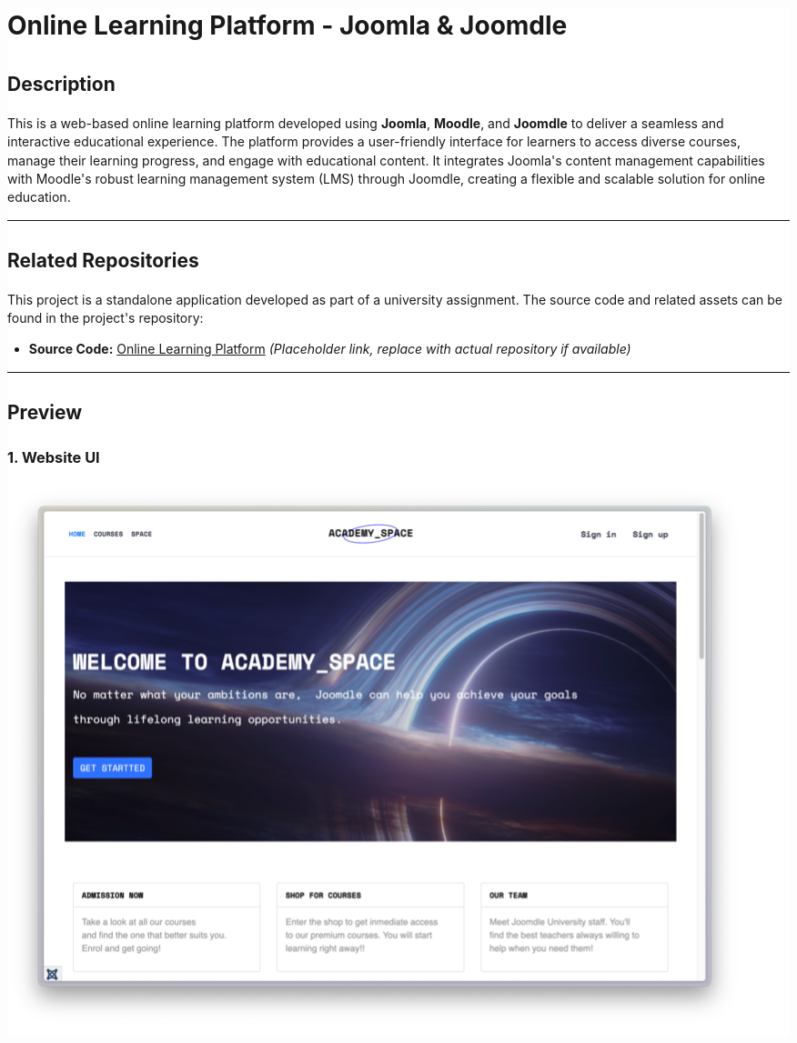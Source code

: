 # Online Learning Platform - Joomla & Joomdle

## Description

This is a web-based online learning platform developed using **Joomla**, **Moodle**, and **Joomdle** to deliver a seamless and interactive educational experience. The platform provides a user-friendly interface for learners to access diverse courses, manage their learning progress, and engage with educational content. It integrates Joomla's content management capabilities with Moodle's robust learning management system (LMS) through Joomdle, creating a flexible and scalable solution for online education.

---

## Related Repositories

This project is a standalone application developed as part of a university assignment. The source code and related assets can be found in the project's repository:

- **Source Code:** [Online Learning Platform](https://github.com/TuananhDo0308/online-learning-platform.git) *(Placeholder link, replace with actual repository if available)*

---

## Preview

### 1. Website UI
![Home Page](./media/1.png)
